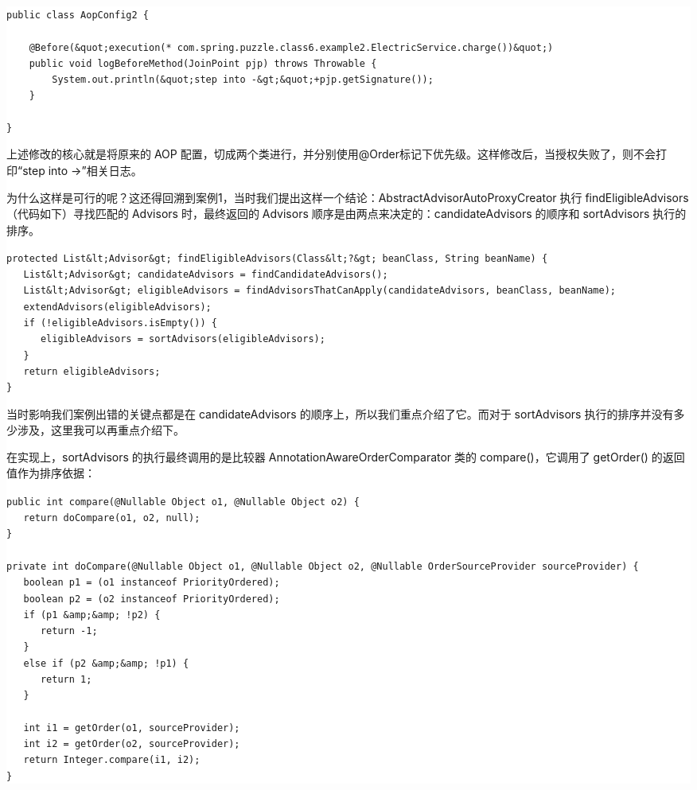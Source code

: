 ```
public class AopConfig2 {

    @Before(&quot;execution(* com.spring.puzzle.class6.example2.ElectricService.charge())&quot;)
    public void logBeforeMethod(JoinPoint pjp) throws Throwable {
        System.out.println(&quot;step into -&gt;&quot;+pjp.getSignature());
    }

}

```

上述修改的核心就是将原来的 AOP 配置，切成两个类进行，并分别使用@Order标记下优先级。这样修改后，当授权失败了，则不会打印“step into -&gt;”相关日志。

为什么这样是可行的呢？这还得回溯到案例1，当时我们提出这样一个结论：AbstractAdvisorAutoProxyCreator 执行 findEligibleAdvisors（代码如下）寻找匹配的 Advisors 时，最终返回的 Advisors 顺序是由两点来决定的：candidateAdvisors 的顺序和 sortAdvisors 执行的排序。

```
protected List&lt;Advisor&gt; findEligibleAdvisors(Class&lt;?&gt; beanClass, String beanName) {
   List&lt;Advisor&gt; candidateAdvisors = findCandidateAdvisors();
   List&lt;Advisor&gt; eligibleAdvisors = findAdvisorsThatCanApply(candidateAdvisors, beanClass, beanName);
   extendAdvisors(eligibleAdvisors);
   if (!eligibleAdvisors.isEmpty()) {
      eligibleAdvisors = sortAdvisors(eligibleAdvisors);
   }
   return eligibleAdvisors;
}

```

当时影响我们案例出错的关键点都是在 candidateAdvisors 的顺序上，所以我们重点介绍了它。而对于 sortAdvisors 执行的排序并没有多少涉及，这里我可以再重点介绍下。

在实现上，sortAdvisors 的执行最终调用的是比较器 AnnotationAwareOrderComparator 类的 compare()，它调用了 getOrder() 的返回值作为排序依据：

```
public int compare(@Nullable Object o1, @Nullable Object o2) {
   return doCompare(o1, o2, null);
}

private int doCompare(@Nullable Object o1, @Nullable Object o2, @Nullable OrderSourceProvider sourceProvider) {
   boolean p1 = (o1 instanceof PriorityOrdered);
   boolean p2 = (o2 instanceof PriorityOrdered);
   if (p1 &amp;&amp; !p2) {
      return -1;
   }
   else if (p2 &amp;&amp; !p1) {
      return 1;
   }

   int i1 = getOrder(o1, sourceProvider);
   int i2 = getOrder(o2, sourceProvider);
   return Integer.compare(i1, i2);
}

```
